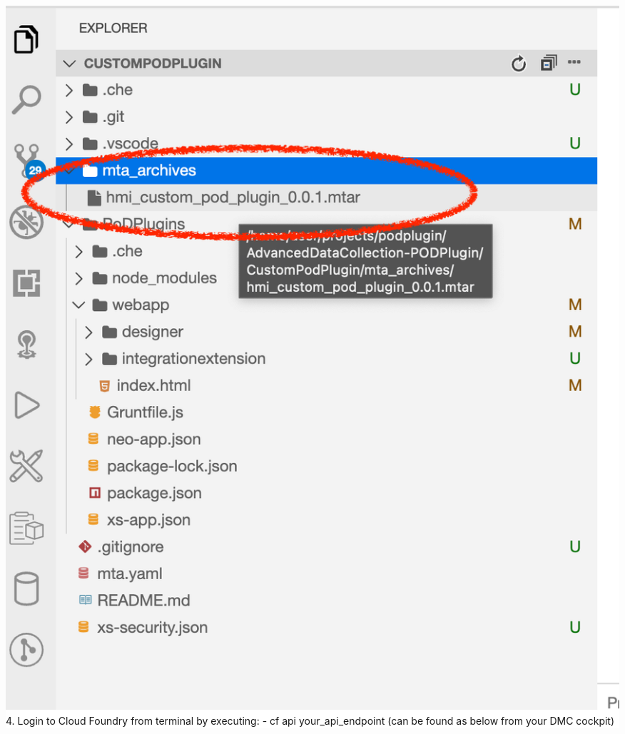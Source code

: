 ![](assets/mtar_file.png)
4. Login to Cloud Foundry from terminal by executing:
    - cf api your_api_endpoint (can be found as below from your DMC cockpit)